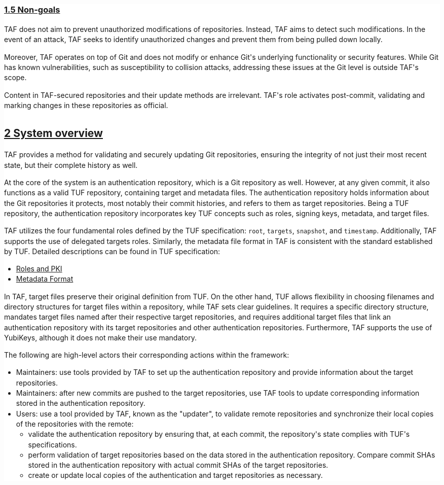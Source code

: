 ### [1.5 Non-goals](#15-non-goals)

TAF does not aim to prevent unauthorized modifications of repositories.
Instead, TAF aims to detect such modifications. In the event of an attack, TAF seeks to
identify unauthorized changes and prevent them from being pulled down locally.

Moreover, TAF operates on top of Git and does not modify or enhance Git's underlying functionality or
security features. While Git has known vulnerabilities, such as susceptibility to collision attacks,
addressing these issues at the Git level is outside TAF's scope.

Content in TAF-secured repositories and their update methods are irrelevant. TAF's role activates
post-commit, validating and marking changes in these repositories as official.

## [2 System overview](#2-system-overview)

TAF provides a method for validating and securely updating Git repositories, ensuring the
integrity of not just their most recent state, but their complete history as well.

At the core of the system is an authentication repository, which is a Git repository as well.
However, at any given commit, it also functions as a valid TUF repository, containing target
and metadata files. The authentication repository holds information about the Git repositories
it protects, most notably their commit histories, and refers to them as target repositories.
Being a TUF repository, the authentication repository incorporates key TUF concepts such as
roles, signing keys, metadata, and target files.

TAF utilizes the four fundamental roles defined by the TUF specification: `root`, `targets`,
`snapshot`, and `timestamp`. Additionally, TAF supports the use of delegated targets roles.
Similarly, the metadata file format in TAF is consistent with the standard established by TUF.
Detailed descriptions can be found in TUF specification:

* [Roles and PKI](https://github.com/theupdateframework/specification/blob/master/tuf-spec.md#roles-and-pki--roles-and-pki)
* [Metadata Format](https://github.com/theupdateframework/specification/blob/master/tuf-spec.md#metaformat--metaformat)

In TAF, target files preserve their original definition from TUF. On the other hand,
TUF allows flexibility in choosing filenames and directory structures for target files within a
repository, while TAF sets clear guidelines. It requires a specific directory structure, mandates target
files named after their respective target repositories, and requires additional target files that link
an authentication repository with its target repositories and other authentication repositories.
Furthermore, TAF supports the use of YubiKeys, although it does not make their use mandatory.

The following are high-level actors their corresponding actions within the framework:

* Maintainers: use tools provided by TAF to set up the authentication repository and provide
information about the target repositories.
* Maintainers: after new commits are pushed to the target repositories, use TAF tools to update
corresponding information stored in the authentication repository.
* Users: use a tool provided by TAF, known as the "updater", to validate remote repositories and
synchronize their local copies of the repositories with the remote:
  * validate the authentication repository by ensuring that, at each commit, the repository's
  state complies with TUF's specifications.
  * perform validation of target repositories based on the data stored in the authentication
  repository. Compare commit SHAs stored in the authentication repository with actual commit
  SHAs of the target repositories.
  * create or update local copies of the authentication and target repositories as necessary.

